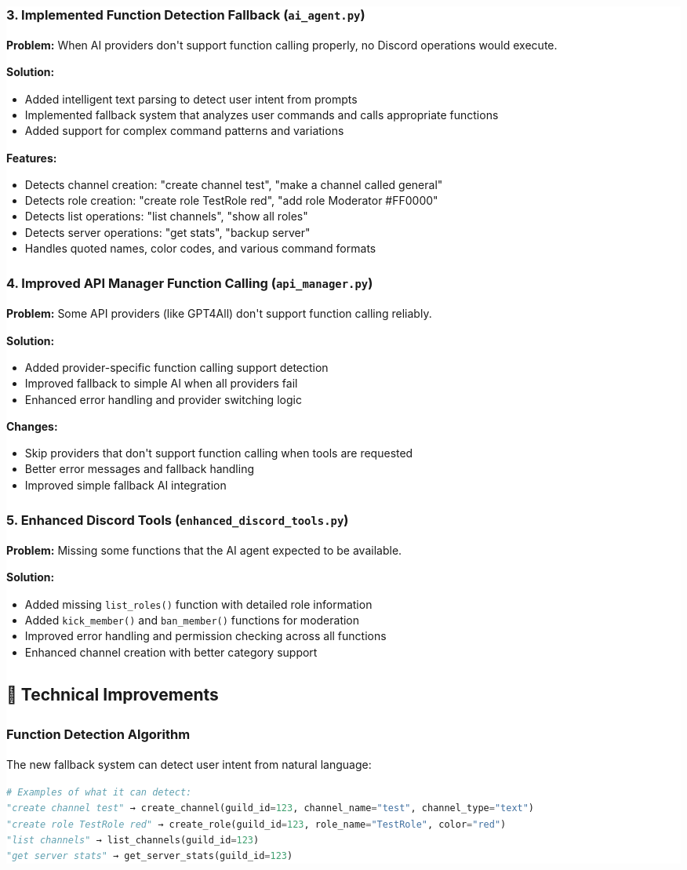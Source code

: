 ### 3. Implemented Function Detection Fallback (`ai_agent.py`)

**Problem:** When AI providers don't support function calling properly, no Discord operations would execute.

**Solution:**

- Added intelligent text parsing to detect user intent from prompts
- Implemented fallback system that analyzes user commands and calls appropriate functions
- Added support for complex command patterns and variations

**Features:**

- Detects channel creation: "create channel test", "make a channel called general"
- Detects role creation: "create role TestRole red", "add role Moderator #FF0000"
- Detects list operations: "list channels", "show all roles"
- Detects server operations: "get stats", "backup server"
- Handles quoted names, color codes, and various command formats

### 4. Improved API Manager Function Calling (`api_manager.py`)

**Problem:** Some API providers (like GPT4All) don't support function calling reliably.

**Solution:**

- Added provider-specific function calling support detection
- Improved fallback to simple AI when all providers fail
- Enhanced error handling and provider switching logic

**Changes:**

- Skip providers that don't support function calling when tools are requested
- Better error messages and fallback handling
- Improved simple fallback AI integration

### 5. Enhanced Discord Tools (`enhanced_discord_tools.py`)

**Problem:** Missing some functions that the AI agent expected to be available.

**Solution:**

- Added missing `list_roles()` function with detailed role information
- Added `kick_member()` and `ban_member()` functions for moderation
- Improved error handling and permission checking across all functions
- Enhanced channel creation with better category support

## 🔧 Technical Improvements

### Function Detection Algorithm

The new fallback system can detect user intent from natural language:

```python
# Examples of what it can detect:
"create channel test" → create_channel(guild_id=123, channel_name="test", channel_type="text")
"create role TestRole red" → create_role(guild_id=123, role_name="TestRole", color="red")
"list channels" → list_channels(guild_id=123)
"get server stats" → get_server_stats(guild_id=123)
```
